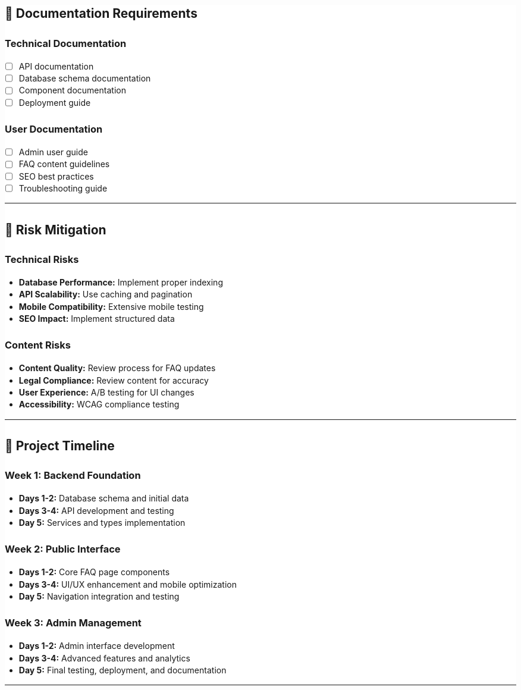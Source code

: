 ## 📝 Documentation Requirements

### Technical Documentation
- [ ] API documentation
- [ ] Database schema documentation
- [ ] Component documentation
- [ ] Deployment guide

### User Documentation
- [ ] Admin user guide
- [ ] FAQ content guidelines
- [ ] SEO best practices
- [ ] Troubleshooting guide

---

## 🚨 Risk Mitigation

### Technical Risks
- **Database Performance:** Implement proper indexing
- **API Scalability:** Use caching and pagination
- **Mobile Compatibility:** Extensive mobile testing
- **SEO Impact:** Implement structured data

### Content Risks
- **Content Quality:** Review process for FAQ updates
- **Legal Compliance:** Review content for accuracy
- **User Experience:** A/B testing for UI changes
- **Accessibility:** WCAG compliance testing

---

## 📅 Project Timeline

### Week 1: Backend Foundation
- **Days 1-2:** Database schema and initial data
- **Days 3-4:** API development and testing
- **Day 5:** Services and types implementation

### Week 2: Public Interface
- **Days 1-2:** Core FAQ page components
- **Days 3-4:** UI/UX enhancement and mobile optimization
- **Day 5:** Navigation integration and testing

### Week 3: Admin Management
- **Days 1-2:** Admin interface development
- **Days 3-4:** Advanced features and analytics
- **Day 5:** Final testing, deployment, and documentation

---